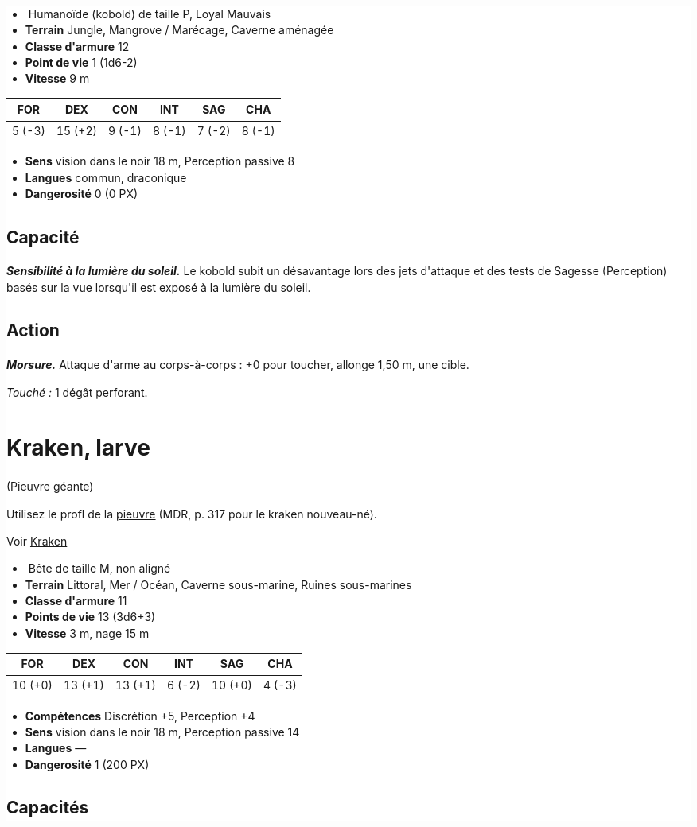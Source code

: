 -  Humanoïde (kobold) de taille P, Loyal Mauvais
- **Terrain** Jungle, Mangrove / Marécage, Caverne aménagée
- **Classe d'armure** 12
- **Point de vie** 1 (1d6-2)
- **Vitesse** 9 m

|  FOR  |  DEX  |  CON  |  INT  |  SAG  |  CHA  |
| ---   | ---   | ---   | ---   | ---   | ---   |
|5 (-3)|15 (+2)|9 (-1)|8 (-1)|7 (-2)|8 (-1)|

- **Sens** vision dans le noir 18 m, Perception passive 8
- **Langues** commun, draconique
- **Dangerosité** 0 (0 PX)

## Capacité

**_Sensibilité à la lumière du soleil._** Le kobold subit un désavantage lors des jets d'attaque et des tests de Sagesse (Perception) basés sur la vue lorsqu'il est exposé à la lumière du soleil.

## Action

**_Morsure._** Attaque d'arme au corps-à-corps : +0 pour toucher, allonge 1,50 m, une cible.

_Touché :_ 1 dégât perforant.







# Kraken, larve

(Pieuvre géante)

Utilisez le profl de la [pieuvre](monsters_hd.md#pieuvre) (MDR, p. 317 pour le kraken nouveau-né).

Voir [Kraken](monsters_hd.md#kraken)

-  Bête de taille M, non aligné
- **Terrain** Littoral, Mer / Océan, Caverne sous-marine, Ruines sous-marines
- **Classe d'armure** 11
- **Points de vie** 13 (3d6+3)
- **Vitesse** 3 m, nage 15 m

|  FOR  |  DEX  |  CON  |  INT  |  SAG  |  CHA  |
| ---   | ---   | ---   | ---   | ---   | ---   |
|10 (+0)|13 (+1)|13 (+1)|6 (-2)|10 (+0)|4 (-3)|

- **Compétences** Discrétion +5, Perception +4
- **Sens** vision dans le noir 18 m, Perception passive 14
- **Langues** —
- **Dangerosité** 1 (200 PX)

## Capacités
